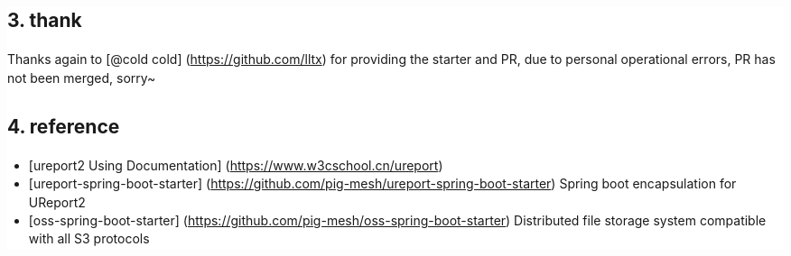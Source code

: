 ## 3. thank

Thanks again to [@cold cold] (https://github.com/lltx) for providing the starter and PR, due to personal operational errors, PR has not been merged, sorry~

## 4. reference

- [ureport2 Using Documentation] (https://www.w3cschool.cn/ureport)
- [ureport-spring-boot-starter] (https://github.com/pig-mesh/ureport-spring-boot-starter) Spring boot encapsulation for UReport2
- [oss-spring-boot-starter] (https://github.com/pig-mesh/oss-spring-boot-starter) Distributed file storage system compatible with all S3 protocols

